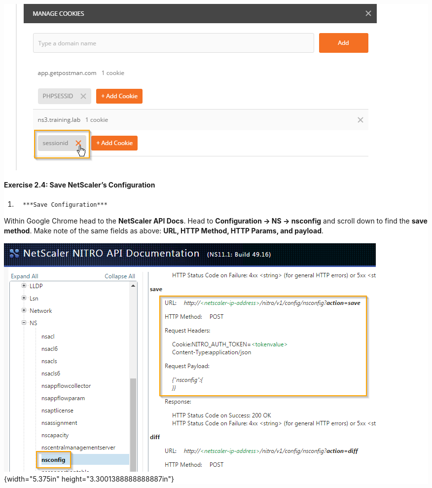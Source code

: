 > ![](./img/image46.png)

#### Exercise 2.4: Save NetScaler’s Configuration

1.       ***Save Configuration***

Within Google Chrome head to the **NetScaler API Docs**. Head to **Configuration -&gt; NS -&gt; nsconfig** and scroll down to find the **save method**. Make note of the same fields as above: **URL, HTTP Method, HTTP Params, and payload**.

![](./img/image47.png){width="5.375in" height="3.3001388888888887in"}

